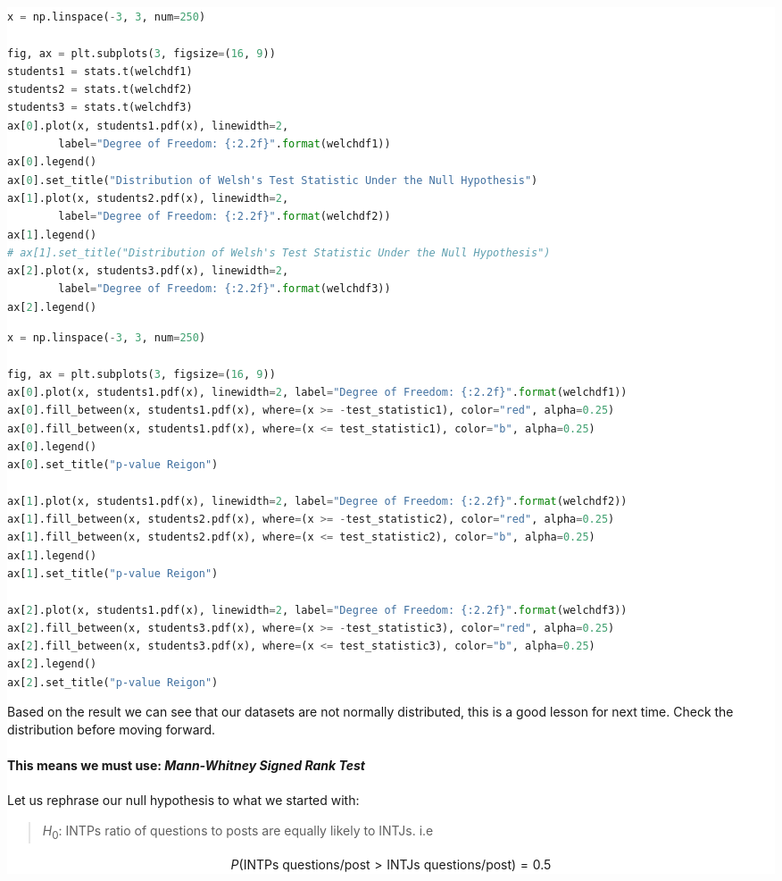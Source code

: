 ```python
x = np.linspace(-3, 3, num=250)

fig, ax = plt.subplots(3, figsize=(16, 9))
students1 = stats.t(welchdf1)
students2 = stats.t(welchdf2)
students3 = stats.t(welchdf3)
ax[0].plot(x, students1.pdf(x), linewidth=2, 
        label="Degree of Freedom: {:2.2f}".format(welchdf1))
ax[0].legend()
ax[0].set_title("Distribution of Welsh's Test Statistic Under the Null Hypothesis")
ax[1].plot(x, students2.pdf(x), linewidth=2, 
        label="Degree of Freedom: {:2.2f}".format(welchdf2))
ax[1].legend()
# ax[1].set_title("Distribution of Welsh's Test Statistic Under the Null Hypothesis")
ax[2].plot(x, students3.pdf(x), linewidth=2, 
        label="Degree of Freedom: {:2.2f}".format(welchdf3))
ax[2].legend()
```

```python
x = np.linspace(-3, 3, num=250)

fig, ax = plt.subplots(3, figsize=(16, 9))
ax[0].plot(x, students1.pdf(x), linewidth=2, label="Degree of Freedom: {:2.2f}".format(welchdf1))
ax[0].fill_between(x, students1.pdf(x), where=(x >= -test_statistic1), color="red", alpha=0.25)
ax[0].fill_between(x, students1.pdf(x), where=(x <= test_statistic1), color="b", alpha=0.25)
ax[0].legend()
ax[0].set_title("p-value Reigon")

ax[1].plot(x, students1.pdf(x), linewidth=2, label="Degree of Freedom: {:2.2f}".format(welchdf2))
ax[1].fill_between(x, students2.pdf(x), where=(x >= -test_statistic2), color="red", alpha=0.25)
ax[1].fill_between(x, students2.pdf(x), where=(x <= test_statistic2), color="b", alpha=0.25)
ax[1].legend()
ax[1].set_title("p-value Reigon")

ax[2].plot(x, students1.pdf(x), linewidth=2, label="Degree of Freedom: {:2.2f}".format(welchdf3))
ax[2].fill_between(x, students3.pdf(x), where=(x >= -test_statistic3), color="red", alpha=0.25)
ax[2].fill_between(x, students3.pdf(x), where=(x <= test_statistic3), color="b", alpha=0.25)
ax[2].legend()
ax[2].set_title("p-value Reigon")
```

Based on the result we can see that our datasets are not normally distributed, this is a good lesson for next time. Check the distribution before moving forward.


#### This means we must use: *Mann-Whitney Signed Rank Test*
Let us rephrase our null hypothesis to what we started with:

> $H_0$: INTPs ratio of questions to posts are equally likely to INTJs. i.e
  
  $$P(\text{INTPs questions/post} > \text{INTJs questions/post}) = 0.5$$
